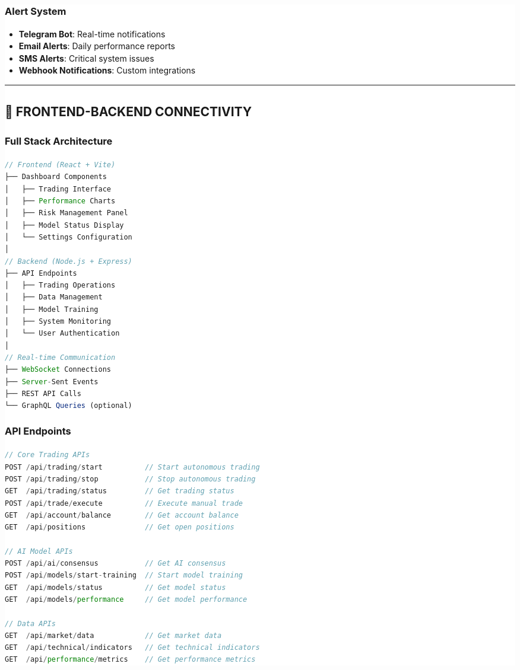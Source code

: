 ### **Alert System**
- **Telegram Bot**: Real-time notifications
- **Email Alerts**: Daily performance reports
- **SMS Alerts**: Critical system issues
- **Webhook Notifications**: Custom integrations

---

## 🔗 **FRONTEND-BACKEND CONNECTIVITY**

### **Full Stack Architecture**
```javascript
// Frontend (React + Vite)
├── Dashboard Components
│   ├── Trading Interface
│   ├── Performance Charts
│   ├── Risk Management Panel
│   ├── Model Status Display
│   └── Settings Configuration
│
// Backend (Node.js + Express)
├── API Endpoints
│   ├── Trading Operations
│   ├── Data Management
│   ├── Model Training
│   ├── System Monitoring
│   └── User Authentication
│
// Real-time Communication
├── WebSocket Connections
├── Server-Sent Events
├── REST API Calls
└── GraphQL Queries (optional)
```

### **API Endpoints**
```javascript
// Core Trading APIs
POST /api/trading/start          // Start autonomous trading
POST /api/trading/stop           // Stop autonomous trading
GET  /api/trading/status         // Get trading status
POST /api/trade/execute          // Execute manual trade
GET  /api/account/balance        // Get account balance
GET  /api/positions              // Get open positions

// AI Model APIs
POST /api/ai/consensus           // Get AI consensus
POST /api/models/start-training  // Start model training
GET  /api/models/status          // Get model status
GET  /api/models/performance     // Get model performance

// Data APIs
GET  /api/market/data            // Get market data
GET  /api/technical/indicators   // Get technical indicators
GET  /api/performance/metrics    // Get performance metrics
```
